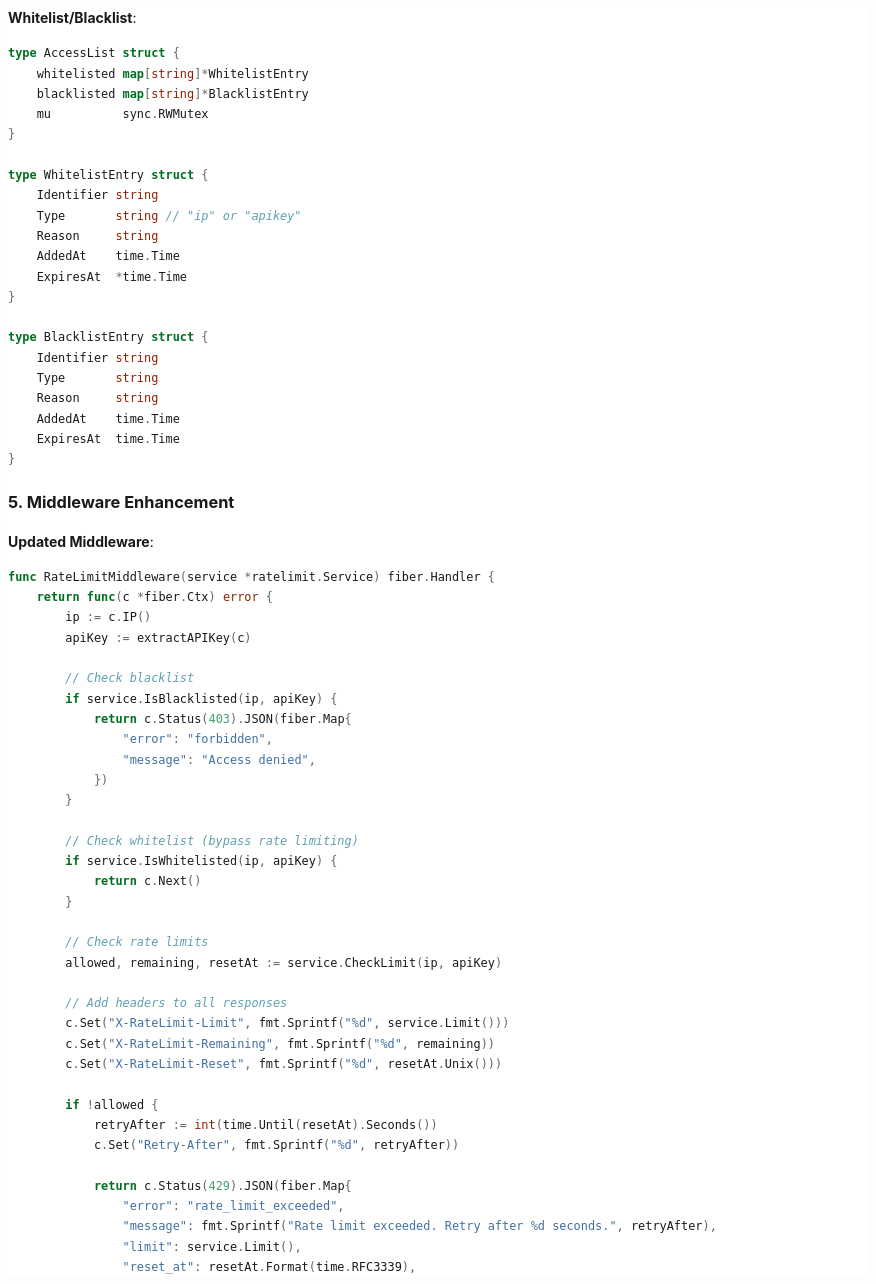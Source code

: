 **Whitelist/Blacklist**:
```go
type AccessList struct {
    whitelisted map[string]*WhitelistEntry
    blacklisted map[string]*BlacklistEntry
    mu          sync.RWMutex
}

type WhitelistEntry struct {
    Identifier string
    Type       string // "ip" or "apikey"
    Reason     string
    AddedAt    time.Time
    ExpiresAt  *time.Time
}

type BlacklistEntry struct {
    Identifier string
    Type       string
    Reason     string
    AddedAt    time.Time
    ExpiresAt  time.Time
}
```

### 5. Middleware Enhancement

**Updated Middleware**:
```go
func RateLimitMiddleware(service *ratelimit.Service) fiber.Handler {
    return func(c *fiber.Ctx) error {
        ip := c.IP()
        apiKey := extractAPIKey(c)

        // Check blacklist
        if service.IsBlacklisted(ip, apiKey) {
            return c.Status(403).JSON(fiber.Map{
                "error": "forbidden",
                "message": "Access denied",
            })
        }

        // Check whitelist (bypass rate limiting)
        if service.IsWhitelisted(ip, apiKey) {
            return c.Next()
        }

        // Check rate limits
        allowed, remaining, resetAt := service.CheckLimit(ip, apiKey)

        // Add headers to all responses
        c.Set("X-RateLimit-Limit", fmt.Sprintf("%d", service.Limit()))
        c.Set("X-RateLimit-Remaining", fmt.Sprintf("%d", remaining))
        c.Set("X-RateLimit-Reset", fmt.Sprintf("%d", resetAt.Unix()))

        if !allowed {
            retryAfter := int(time.Until(resetAt).Seconds())
            c.Set("Retry-After", fmt.Sprintf("%d", retryAfter))

            return c.Status(429).JSON(fiber.Map{
                "error": "rate_limit_exceeded",
                "message": fmt.Sprintf("Rate limit exceeded. Retry after %d seconds.", retryAfter),
                "limit": service.Limit(),
                "reset_at": resetAt.Format(time.RFC3339),
```